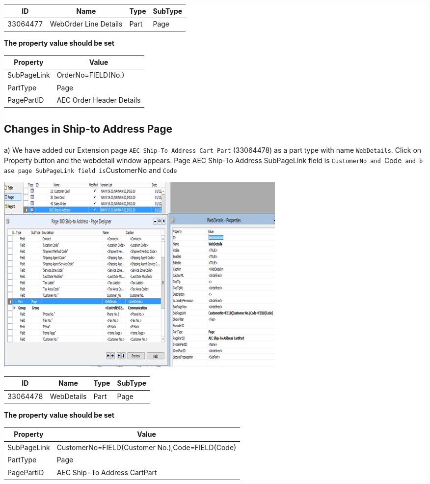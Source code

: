 |ID|Name|Type|SubType|
|---|---|---|---|
|33064477|WebOrder Line Details|Part|Page|

**The property value should be set**

|Property|Value|
|---|---|
|SubPageLink|OrderNo=FIELD(No.)|
|PartType|Page|
|PagePartID|AEC Order Header Details|

## Changes in Ship-to Address Page

a) We have added our Extension page `AEC Ship-To Address Cart Part` (33064478) as a part type with name `WebDetails`. 
Click on Property button and the webdetail window appears. Page AEC Ship-To Address  SubPageLink field is `CustomerNo and `Code` 
and base page SubPageLink field is `CustomerNo and `Code` 

![ship-to-addresspage-nav2016](/staticfiles/connectors/media/application-connector/navextension/ship-to-addresspage-nav2016.png)

|ID|Name|Type|SubType|
|---|---|---|---|
|33064478|WebDetails|Part|Page|

**The property value should be set**

|Property|Value|
|---|---|
|SubPageLink|CustomerNo=FIELD(Customer No.),Code=FIELD(Code)|
|PartType|Page|
|PagePartID|AEC Ship-To Address CartPart|
